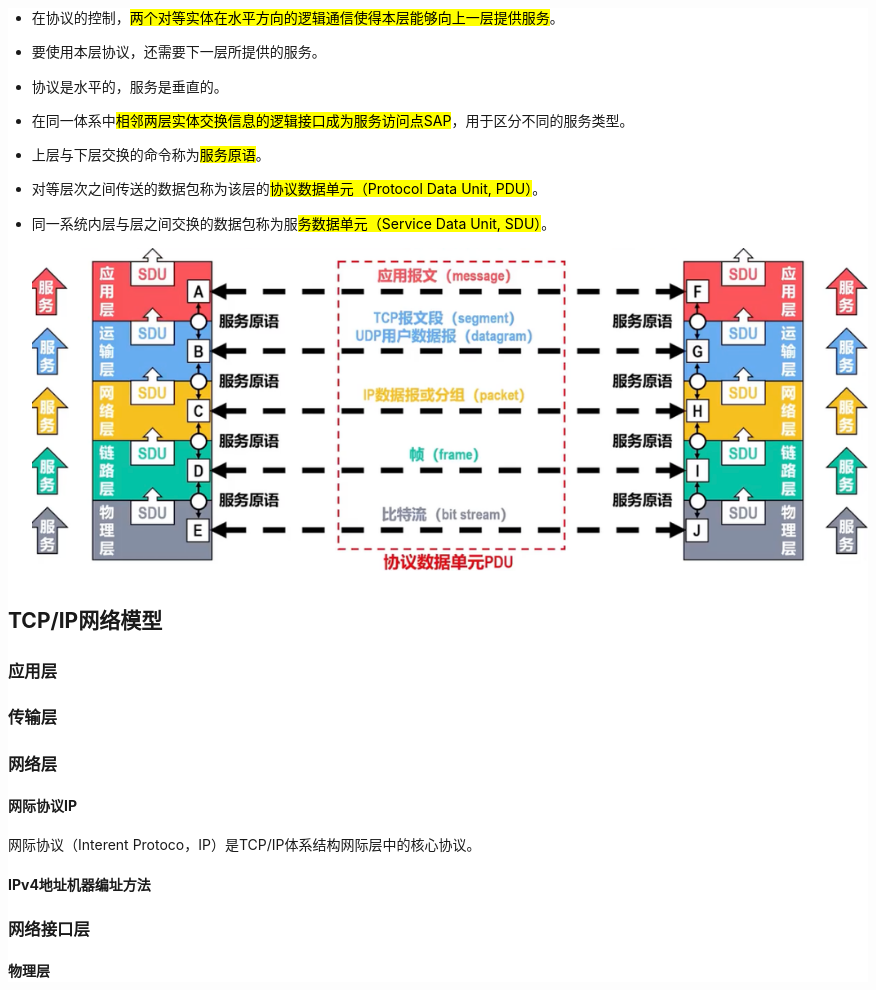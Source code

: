 -   在协议的控制，<mark>两个对等实体在水平方向的逻辑通信使得本层能够向上一层提供服务</mark>。

-   要使用本层协议，还需要下一层所提供的服务。

-   协议是水平的，服务是垂直的。

-   在同一体系中<mark>相邻两层实体交换信息的逻辑接口成为服务访问点SAP</mark>，用于区分不同的服务类型。

-   上层与下层交换的命令称为<mark>服务原语</mark>。

-   对等层次之间传送的数据包称为该层的<mark>协议数据单元（Protocol Data Unit, PDU）</mark>。

-   同一系统内层与层之间交换的数据包称为服<mark>务数据单元（Service Data Unit, SDU）</mark>。

    ![image-20231028150409544](./assets/image-20231028150409544.png)

## TCP/IP网络模型

### 应用层



### 传输层



### 网络层

#### 网际协议IP

网际协议（Interent Protoco，IP）是TCP/IP体系结构网际层中的核心协议。

#### IPv4地址机器编址方法

### 网络接口层

#### 物理层
